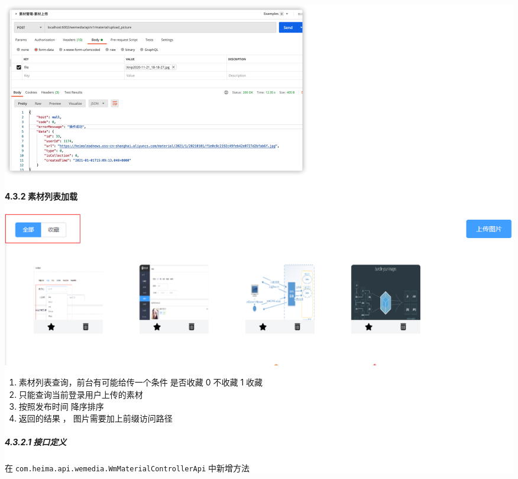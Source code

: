 <img src="assets/image-20210101231156910.png" alt="image-20210101231156910" style="zoom:50%;" />

#### 4.3.2 素材列表加载

![1584103059932](assets/1584103059932.png)

1. 素材列表查询，前台有可能给传一个条件 是否收藏  0 不收藏  1 收藏
2. 只能查询当前登录用户上传的素材
3. 按照发布时间 降序排序
4. 返回的结果 ， 图片需要加上前缀访问路径

##### 4.3.2.1 接口定义

在 `com.heima.api.wemedia.WmMaterialControllerApi` 中新增方法
